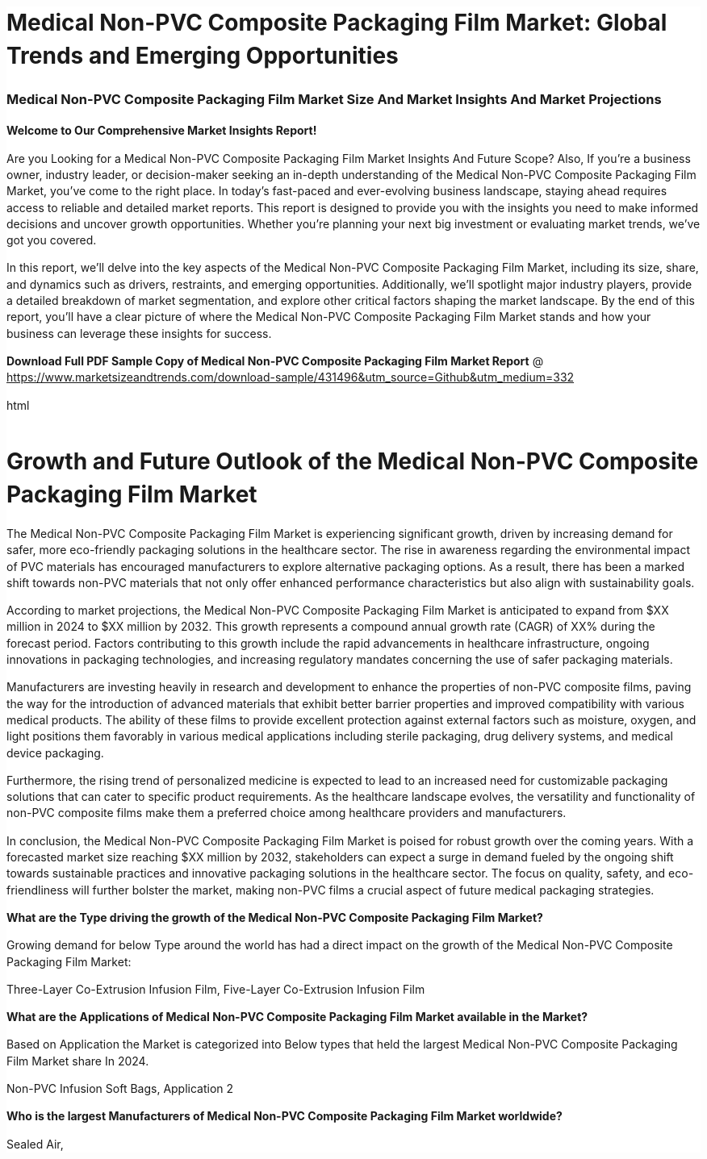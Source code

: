 <h1> Medical Non-PVC Composite Packaging Film Market: Global Trends and Emerging Opportunities</h1><div class="" data-test-id=""><h3><span class="">Medical Non-PVC Composite Packaging Film Market Size And Market Insights And Market Projections</span></h3></div><div class="" data-test-id=""><p><strong>Welcome to Our Comprehensive Market Insights Report!</strong></p><p>Are you Looking for a Medical Non-PVC Composite Packaging Film Market Insights And Future Scope? Also, If you&rsquo;re a business owner, industry leader, or decision-maker seeking an in-depth understanding of the Medical Non-PVC Composite Packaging Film Market, you&rsquo;ve come to the right place. In today&rsquo;s fast-paced and ever-evolving business landscape, staying ahead requires access to reliable and detailed market reports. This report is designed to provide you with the insights you need to make informed decisions and uncover growth opportunities. Whether you&rsquo;re planning your next big investment or evaluating market trends, we&rsquo;ve got you covered.</p><p>In this report, we&rsquo;ll delve into the key aspects of the Medical Non-PVC Composite Packaging Film Market, including its size, share, and dynamics such as drivers, restraints, and emerging opportunities. Additionally, we&rsquo;ll spotlight major industry players, provide a detailed breakdown of market segmentation, and explore other critical factors shaping the market landscape. By the end of this report, you&rsquo;ll have a clear picture of where the Medical Non-PVC Composite Packaging Film Market stands and how your business can leverage these insights for success.</p><p><strong>Download Full PDF Sample Copy of Medical Non-PVC Composite Packaging Film Market Report</strong> @ <a href="https://www.marketsizeandtrends.com/download-sample/431496&utm_source=Github&utm_medium=332" target="_blank">https://www.marketsizeandtrends.com/download-sample/431496&utm_source=Github&utm_medium=332</a></p></div><div class="" data-test-id=""><p><span class="">html<!DOCTYPE html><html lang="en"><head> <meta charset="UTF-8"> <meta name="viewport" content="width=device-width, initial-scale=1.0"> <title>Medical Non-PVC Composite Packaging Film Market Growth</title></head><body> <h1>Growth and Future Outlook of the Medical Non-PVC Composite Packaging Film Market</h1> <p>The Medical Non-PVC Composite Packaging Film Market is experiencing significant growth, driven by increasing demand for safer, more eco-friendly packaging solutions in the healthcare sector. The rise in awareness regarding the environmental impact of PVC materials has encouraged manufacturers to explore alternative packaging options. As a result, there has been a marked shift towards non-PVC materials that not only offer enhanced performance characteristics but also align with sustainability goals.</p> <p>According to market projections, the Medical Non-PVC Composite Packaging Film Market is anticipated to expand from $XX million in 2024 to $XX million by 2032. This growth represents a compound annual growth rate (CAGR) of XX% during the forecast period. Factors contributing to this growth include the rapid advancements in healthcare infrastructure, ongoing innovations in packaging technologies, and increasing regulatory mandates concerning the use of safer packaging materials.</p> <p>Manufacturers are investing heavily in research and development to enhance the properties of non-PVC composite films, paving the way for the introduction of advanced materials that exhibit better barrier properties and improved compatibility with various medical products. The ability of these films to provide excellent protection against external factors such as moisture, oxygen, and light positions them favorably in various medical applications including sterile packaging, drug delivery systems, and medical device packaging.</p> <p>Furthermore, the rising trend of personalized medicine is expected to lead to an increased need for customizable packaging solutions that can cater to specific product requirements. As the healthcare landscape evolves, the versatility and functionality of non-PVC composite films make them a preferred choice among healthcare providers and manufacturers.</p> <p><strong></strong></p> <p>In conclusion, the Medical Non-PVC Composite Packaging Film Market is poised for robust growth over the coming years. With a forecasted market size reaching $XX million by 2032, stakeholders can expect a surge in demand fueled by the ongoing shift towards sustainable practices and innovative packaging solutions in the healthcare sector. The focus on quality, safety, and eco-friendliness will further bolster the market, making non-PVC films a crucial aspect of future medical packaging strategies.</p> </body></html></span></p><p><strong><span class="">What are the&nbsp;Type driving the growth of the Medical Non-PVC Composite Packaging Film Market?</span></strong></p></div><div class="" data-test-id=""><p><span class="">Growing demand for below Type around the world has had a direct impact on the growth of the Medical Non-PVC Composite Packaging Film Market:</span></p></div><div class="" data-test-id=""><p>Three-Layer Co-Extrusion Infusion Film, Five-Layer Co-Extrusion Infusion Film</p><p><span class=""><strong>What are the&nbsp;Applications&nbsp;of Medical Non-PVC Composite Packaging Film Market available in the Market?</strong></span></p></div><div class="" data-test-id=""><p><span class="">Based on Application the Market is categorized into Below types that held the largest Medical Non-PVC Composite Packaging Film Market share In 2024.</span></p></div><div class="" data-test-id=""><p><span class="">Non-PVC Infusion Soft Bags, Application 2</span></p><p><span class=""><strong>Who is the largest Manufacturers of Medical Non-PVC Composite Packaging Film Market worldwide?</strong></span></p></div><div class="" data-test-id=""><p><span class="">Sealed Air,